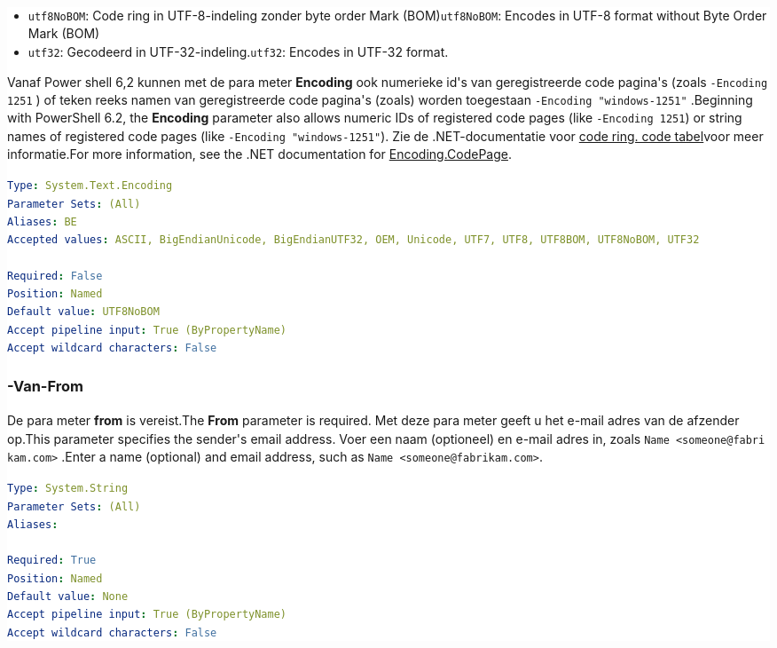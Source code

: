 - <span data-ttu-id="bd3d8-196">`utf8NoBOM`: Code ring in UTF-8-indeling zonder byte order Mark (BOM)</span><span class="sxs-lookup"><span data-stu-id="bd3d8-196">`utf8NoBOM`: Encodes in UTF-8 format without Byte Order Mark (BOM)</span></span>
- <span data-ttu-id="bd3d8-197">`utf32`: Gecodeerd in UTF-32-indeling.</span><span class="sxs-lookup"><span data-stu-id="bd3d8-197">`utf32`: Encodes in UTF-32 format.</span></span>

<span data-ttu-id="bd3d8-198">Vanaf Power shell 6,2 kunnen met de para meter **Encoding** ook numerieke id's van geregistreerde code pagina's (zoals `-Encoding 1251` ) of teken reeks namen van geregistreerde code pagina's (zoals) worden toegestaan `-Encoding "windows-1251"` .</span><span class="sxs-lookup"><span data-stu-id="bd3d8-198">Beginning with PowerShell 6.2, the **Encoding** parameter also allows numeric IDs of registered code pages (like `-Encoding 1251`) or string names of registered code pages (like `-Encoding "windows-1251"`).</span></span> <span data-ttu-id="bd3d8-199">Zie de .NET-documentatie voor [code ring. code tabel](/dotnet/api/system.text.encoding.codepage?view=netcore-2.2)voor meer informatie.</span><span class="sxs-lookup"><span data-stu-id="bd3d8-199">For more information, see the .NET documentation for [Encoding.CodePage](/dotnet/api/system.text.encoding.codepage?view=netcore-2.2).</span></span>

```yaml
Type: System.Text.Encoding
Parameter Sets: (All)
Aliases: BE
Accepted values: ASCII, BigEndianUnicode, BigEndianUTF32, OEM, Unicode, UTF7, UTF8, UTF8BOM, UTF8NoBOM, UTF32

Required: False
Position: Named
Default value: UTF8NoBOM
Accept pipeline input: True (ByPropertyName)
Accept wildcard characters: False
```

### <span data-ttu-id="bd3d8-200">-Van</span><span class="sxs-lookup"><span data-stu-id="bd3d8-200">-From</span></span>

<span data-ttu-id="bd3d8-201">De para meter **from** is vereist.</span><span class="sxs-lookup"><span data-stu-id="bd3d8-201">The **From** parameter is required.</span></span> <span data-ttu-id="bd3d8-202">Met deze para meter geeft u het e-mail adres van de afzender op.</span><span class="sxs-lookup"><span data-stu-id="bd3d8-202">This parameter specifies the sender's email address.</span></span> <span data-ttu-id="bd3d8-203">Voer een naam (optioneel) en e-mail adres in, zoals `Name <someone@fabrikam.com>` .</span><span class="sxs-lookup"><span data-stu-id="bd3d8-203">Enter a name (optional) and email address, such as `Name <someone@fabrikam.com>`.</span></span>

```yaml
Type: System.String
Parameter Sets: (All)
Aliases:

Required: True
Position: Named
Default value: None
Accept pipeline input: True (ByPropertyName)
Accept wildcard characters: False
```
